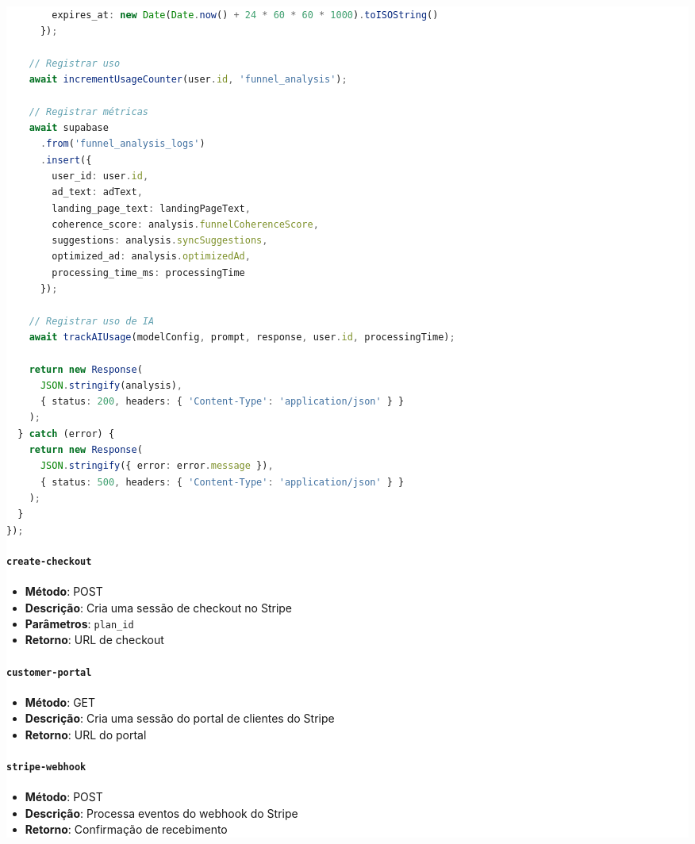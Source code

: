 ```typescript
        expires_at: new Date(Date.now() + 24 * 60 * 60 * 1000).toISOString()
      });
    
    // Registrar uso
    await incrementUsageCounter(user.id, 'funnel_analysis');
    
    // Registrar métricas
    await supabase
      .from('funnel_analysis_logs')
      .insert({
        user_id: user.id,
        ad_text: adText,
        landing_page_text: landingPageText,
        coherence_score: analysis.funnelCoherenceScore,
        suggestions: analysis.syncSuggestions,
        optimized_ad: analysis.optimizedAd,
        processing_time_ms: processingTime
      });
    
    // Registrar uso de IA
    await trackAIUsage(modelConfig, prompt, response, user.id, processingTime);
    
    return new Response(
      JSON.stringify(analysis),
      { status: 200, headers: { 'Content-Type': 'application/json' } }
    );
  } catch (error) {
    return new Response(
      JSON.stringify({ error: error.message }),
      { status: 500, headers: { 'Content-Type': 'application/json' } }
    );
  }
});
```

#### `create-checkout`
- **Método**: POST
- **Descrição**: Cria uma sessão de checkout no Stripe
- **Parâmetros**: `plan_id`
- **Retorno**: URL de checkout

#### `customer-portal`
- **Método**: GET
- **Descrição**: Cria uma sessão do portal de clientes do Stripe
- **Retorno**: URL do portal

#### `stripe-webhook`
- **Método**: POST
- **Descrição**: Processa eventos do webhook do Stripe
- **Retorno**: Confirmação de recebimento
